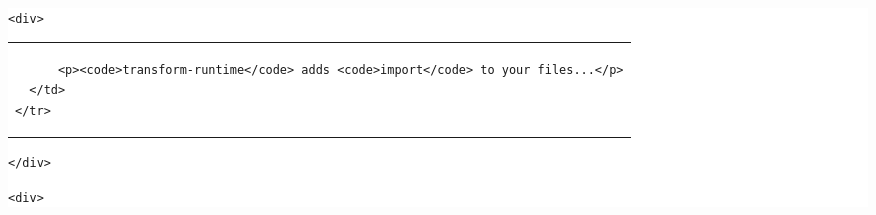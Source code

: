

  
<div>
    
  <div>

  




  
<div>
    
  <div id="issuecomment-274094298">

    



    <div>

      
<task-lists>
<table>
  <tbody>
    <tr>
      <td>

          <p><code>transform-runtime</code> adds <code>import</code> to your files...</p>
      </td>
    </tr>
  </tbody>
</table>
</task-lists>


        



    </div>

  







  
<div>
    
  <div>

  




  
<div>
    
  <div id="issuecomment-274187353">

    



    <div>

      